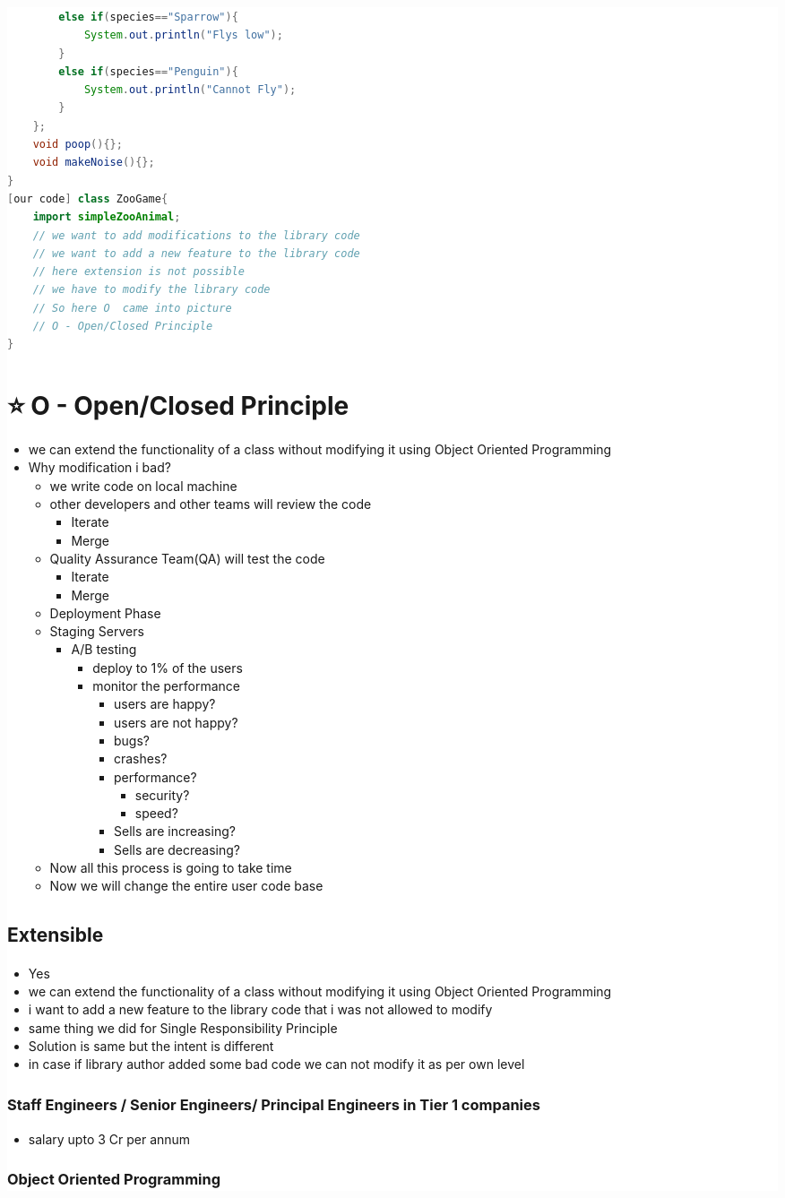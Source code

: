 ```java
        else if(species=="Sparrow"){
            System.out.println("Flys low");
        }
        else if(species=="Penguin"){
            System.out.println("Cannot Fly");
        }
    };
    void poop(){};
    void makeNoise(){};
}
[our code] class ZooGame{
    import simpleZooAnimal;
    // we want to add modifications to the library code
    // we want to add a new feature to the library code
    // here extension is not possible
    // we have to modify the library code
    // So here O  came into picture
    // O - Open/Closed Principle
}
```

# ⭐ O - Open/Closed Principle

- we can extend the functionality of a class without modifying it using Object Oriented Programming
- Why modification i bad?
  - we write code on local machine
  - other developers and other teams will review the code
    - Iterate
    - Merge
  - Quality Assurance Team(QA) will test the code
    - Iterate
    - Merge
  - Deployment Phase
  - Staging Servers
    - A/B testing
      - deploy to 1% of the users
      - monitor the performance
        - users are happy?
        - users are not happy?
        - bugs?
        - crashes?
        - performance?
          - security?
          - speed?
        - Sells are increasing?
        - Sells are decreasing?
  - Now all this process is going to take time
  - Now we will change the entire user code base
## Extensible 
- Yes
- we can extend the functionality of a class without modifying it using Object Oriented Programming
- i want to add a new feature to the library code that i was not allowed to modify
- same thing we did for Single Responsibility Principle
- Solution is same but the intent is different
- in case if library author added some bad code we can not modify it as per own level
### Staff Engineers / Senior Engineers/ Principal Engineers in Tier 1 companies
- salary upto 3 Cr per annum
### Object Oriented Programming
